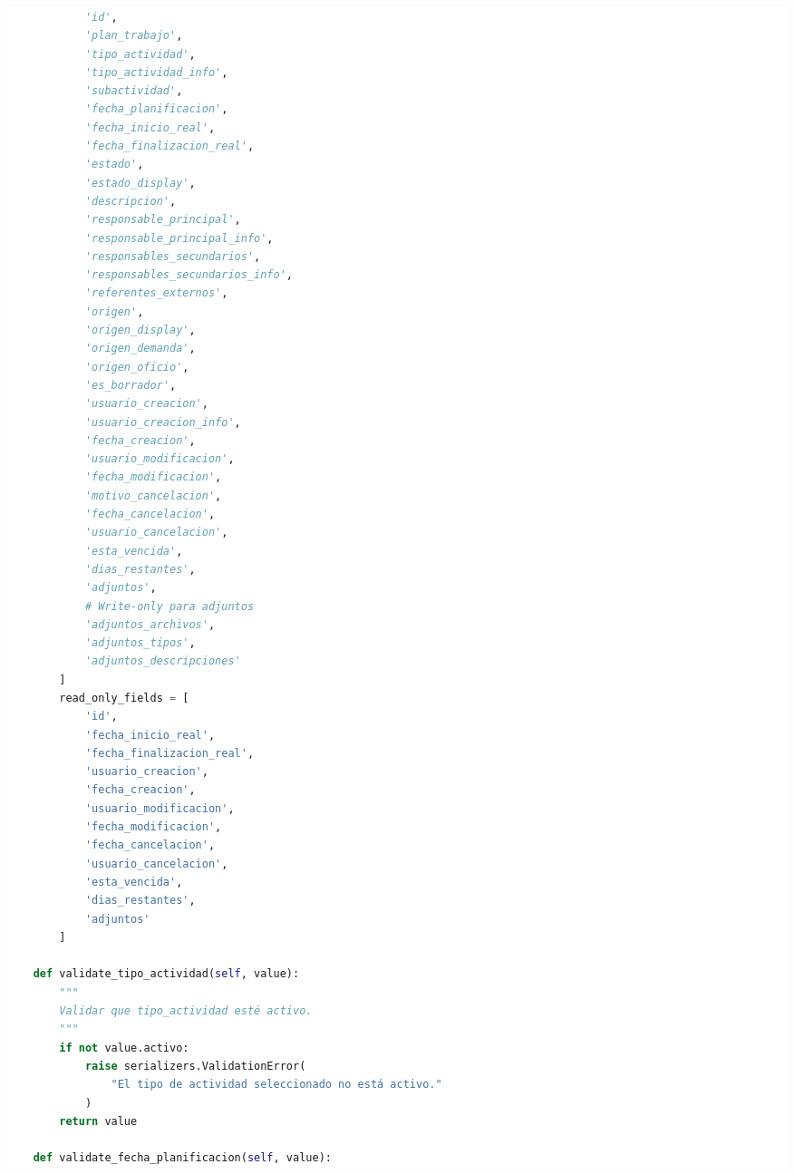 ```python
            'id',
            'plan_trabajo',
            'tipo_actividad',
            'tipo_actividad_info',
            'subactividad',
            'fecha_planificacion',
            'fecha_inicio_real',
            'fecha_finalizacion_real',
            'estado',
            'estado_display',
            'descripcion',
            'responsable_principal',
            'responsable_principal_info',
            'responsables_secundarios',
            'responsables_secundarios_info',
            'referentes_externos',
            'origen',
            'origen_display',
            'origen_demanda',
            'origen_oficio',
            'es_borrador',
            'usuario_creacion',
            'usuario_creacion_info',
            'fecha_creacion',
            'usuario_modificacion',
            'fecha_modificacion',
            'motivo_cancelacion',
            'fecha_cancelacion',
            'usuario_cancelacion',
            'esta_vencida',
            'dias_restantes',
            'adjuntos',
            # Write-only para adjuntos
            'adjuntos_archivos',
            'adjuntos_tipos',
            'adjuntos_descripciones'
        ]
        read_only_fields = [
            'id',
            'fecha_inicio_real',
            'fecha_finalizacion_real',
            'usuario_creacion',
            'fecha_creacion',
            'usuario_modificacion',
            'fecha_modificacion',
            'fecha_cancelacion',
            'usuario_cancelacion',
            'esta_vencida',
            'dias_restantes',
            'adjuntos'
        ]

    def validate_tipo_actividad(self, value):
        """
        Validar que tipo_actividad esté activo.
        """
        if not value.activo:
            raise serializers.ValidationError(
                "El tipo de actividad seleccionado no está activo."
            )
        return value

    def validate_fecha_planificacion(self, value):
```